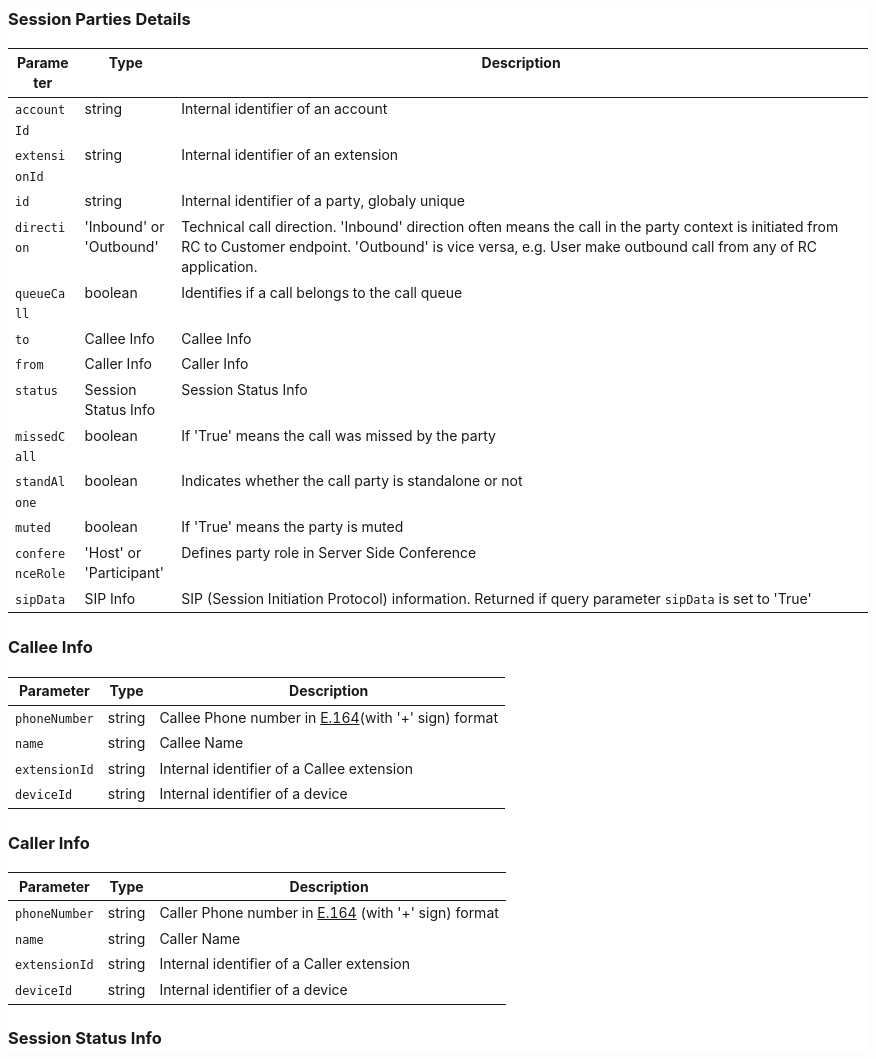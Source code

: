 ### Session Parties Details

| Parameter | Type | Description |
|-----------|------|-------------|
| `accountId` | string  | Internal identifier of an account |
| `extensionId` | string  | Internal identifier of an extension |
| `id` | string  | Internal identifier of a party, globaly unique |
| `direction` | 'Inbound' or 'Outbound' | Technical call direction. 'Inbound' direction often means the call in the party context is initiated from RC to Customer endpoint. 'Outbound' is vice versa, e.g. User make outbound call from any of RC application.    |
| `queueCall` | boolean | Identifies if a call belongs to the call queue |
| `to` | Callee Info  | Callee Info |
| `from` | Caller Info  | Caller Info |
| `status` | Session Status Info | Session Status Info |
| `missedCall` | boolean  | If 'True' means the call was missed by the party |
| `standAlone` | boolean  | Indicates whether the call party is standalone or not |
| `muted` | boolean  | If 'True' means the party is muted |
| `conferenceRole` | 'Host' or 'Participant'| Defines party role in Server Side Conference |
| `sipData` | SIP Info | SIP (Session Initiation Protocol) information. Returned if query parameter `sipData` is set to 'True' |

### Callee Info

| Parameter | Type | Description |
|-----------|------|-------------|
| `phoneNumber` | string  | Callee Phone number in [E.164](https://www.itu.int/rec/T-REC-E.164-201011-I)(with '+' sign) format |
| `name` | string  | Callee Name |
| `extensionId` | string  | Internal identifier of a Callee extension |
| `deviceId` | string  | Internal identifier of a device |

### Caller Info

| Parameter | Type | Description |
|-----------|------|-------------|
| `phoneNumber` | string  | Caller Phone number in [E.164](https://www.itu.int/rec/T-REC-E.164-201011-I) (with '+' sign) format |
| `name` | string  | Caller Name |
| `extensionId` | string  | Internal identifier of a Caller extension |
| `deviceId` | string  | Internal identifier of a device |

### Session Status Info
